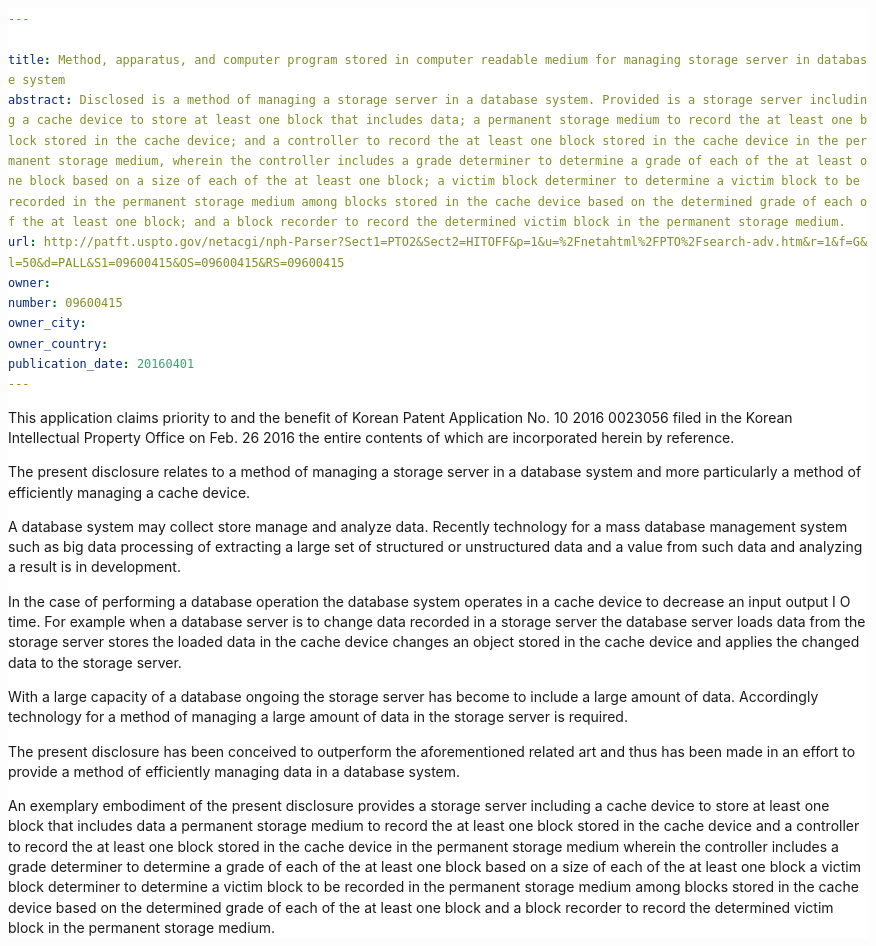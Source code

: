 ```yaml
---

title: Method, apparatus, and computer program stored in computer readable medium for managing storage server in database system
abstract: Disclosed is a method of managing a storage server in a database system. Provided is a storage server including a cache device to store at least one block that includes data; a permanent storage medium to record the at least one block stored in the cache device; and a controller to record the at least one block stored in the cache device in the permanent storage medium, wherein the controller includes a grade determiner to determine a grade of each of the at least one block based on a size of each of the at least one block; a victim block determiner to determine a victim block to be recorded in the permanent storage medium among blocks stored in the cache device based on the determined grade of each of the at least one block; and a block recorder to record the determined victim block in the permanent storage medium.
url: http://patft.uspto.gov/netacgi/nph-Parser?Sect1=PTO2&Sect2=HITOFF&p=1&u=%2Fnetahtml%2FPTO%2Fsearch-adv.htm&r=1&f=G&l=50&d=PALL&S1=09600415&OS=09600415&RS=09600415
owner: 
number: 09600415
owner_city: 
owner_country: 
publication_date: 20160401
---
```

This application claims priority to and the benefit of Korean Patent Application No. 10 2016 0023056 filed in the Korean Intellectual Property Office on Feb. 26 2016 the entire contents of which are incorporated herein by reference.

The present disclosure relates to a method of managing a storage server in a database system and more particularly a method of efficiently managing a cache device.

A database system may collect store manage and analyze data. Recently technology for a mass database management system such as big data processing of extracting a large set of structured or unstructured data and a value from such data and analyzing a result is in development.

In the case of performing a database operation the database system operates in a cache device to decrease an input output I O time. For example when a database server is to change data recorded in a storage server the database server loads data from the storage server stores the loaded data in the cache device changes an object stored in the cache device and applies the changed data to the storage server.

With a large capacity of a database ongoing the storage server has become to include a large amount of data. Accordingly technology for a method of managing a large amount of data in the storage server is required.

The present disclosure has been conceived to outperform the aforementioned related art and thus has been made in an effort to provide a method of efficiently managing data in a database system.

An exemplary embodiment of the present disclosure provides a storage server including a cache device to store at least one block that includes data a permanent storage medium to record the at least one block stored in the cache device and a controller to record the at least one block stored in the cache device in the permanent storage medium wherein the controller includes a grade determiner to determine a grade of each of the at least one block based on a size of each of the at least one block a victim block determiner to determine a victim block to be recorded in the permanent storage medium among blocks stored in the cache device based on the determined grade of each of the at least one block and a block recorder to record the determined victim block in the permanent storage medium.
